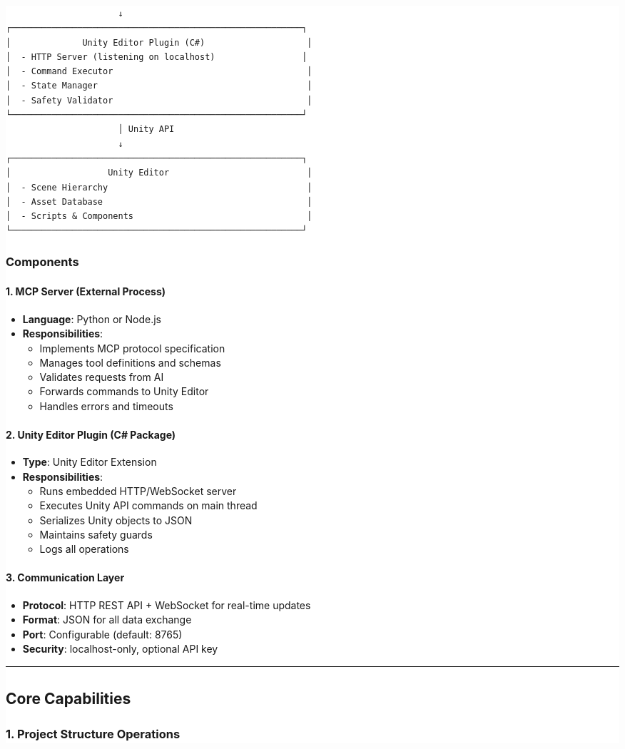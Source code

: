 ```
                      ↓
┌─────────────────────────────────────────────────────────┐
│              Unity Editor Plugin (C#)                    │
│  - HTTP Server (listening on localhost)                 │
│  - Command Executor                                      │
│  - State Manager                                         │
│  - Safety Validator                                      │
└─────────────────────────────────────────────────────────┘
                      │ Unity API
                      ↓
┌─────────────────────────────────────────────────────────┐
│                   Unity Editor                           │
│  - Scene Hierarchy                                       │
│  - Asset Database                                        │
│  - Scripts & Components                                  │
└─────────────────────────────────────────────────────────┘
```

### Components

#### 1. MCP Server (External Process)
- **Language**: Python or Node.js
- **Responsibilities**:
  - Implements MCP protocol specification
  - Manages tool definitions and schemas
  - Validates requests from AI
  - Forwards commands to Unity Editor
  - Handles errors and timeouts

#### 2. Unity Editor Plugin (C# Package)
- **Type**: Unity Editor Extension
- **Responsibilities**:
  - Runs embedded HTTP/WebSocket server
  - Executes Unity API commands on main thread
  - Serializes Unity objects to JSON
  - Maintains safety guards
  - Logs all operations

#### 3. Communication Layer
- **Protocol**: HTTP REST API + WebSocket for real-time updates
- **Format**: JSON for all data exchange
- **Port**: Configurable (default: 8765)
- **Security**: localhost-only, optional API key

---

## Core Capabilities

### 1. Project Structure Operations
